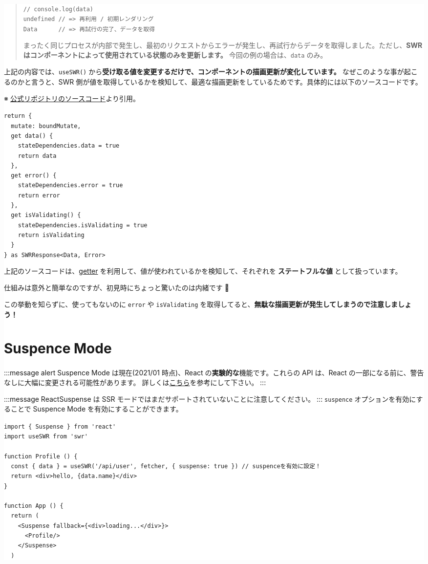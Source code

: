 > ```ts:console.logの結果
> // console.log(data)
> undefined // => 再利用 / 初期レンダリング
> Data      // => 再試行の完了、データを取得
> ```
>
> まったく同じプロセスが内部で発生し、最初のリクエストからエラーが発生し、再試行からデータを取得しました。ただし、**SWR はコンポーネントによって使用されている状態のみを更新します。** 今回の例の場合は、`data` のみ。

上記の内容では、`useSWR()` から**受け取る値を変更するだけで、コンポーネントの描画更新が変化しています。**
なぜこのような事が起こるのかと言うと、SWR 側が値を取得しているかを検知して、最適な描画更新をしているためです。具体的には以下のソースコードです。

※ [公式リポジトリのソースコード](https://github.com/vercel/swr/blob/e3d42488d7457019f5f9ca3b6e03357c8dd33130/src/use-swr.ts#L475-L489)より引用。

```ts:swrのソースコードから抜粋
return {
  mutate: boundMutate,
  get data() {
    stateDependencies.data = true
    return data
  },
  get error() {
    stateDependencies.error = true
    return error
  },
  get isValidating() {
    stateDependencies.isValidating = true
    return isValidating
  }
} as SWRResponse<Data, Error>
```

上記のソースコードは、[getter](https://developer.mozilla.org/ja/docs/Web/JavaScript/Reference/Functions/get) を利用して、値が使われているかを検知して、それぞれを **ステートフルな値** として扱っています。

仕組みは意外と簡単なのですが、初見時にちょっと驚いたのは内緒です 🤫

この挙動を知らずに、使ってもないのに `error` や `isValidating` を取得してると、**無駄な描画更新が発生してしまうので注意しましょう！**

# Suspence Mode

:::message alert
Suspence Mode は現在(2021/01 時点)、React の**実験的な**機能です。これらの API は、React の一部になる前に、警告なしに大幅に変更される可能性があります。
詳しくは[こちら](https://ja.reactjs.org/docs/concurrent-mode-suspense.html)を参考にして下さい。
:::

:::message
ReactSuspense は SSR モードではまだサポートされていないことに注意してください。
:::
`suspence` オプションを有効にすることで Suspence Mode を有効にすることができます。

```ts:公式サイトより引用したものを少し改変
import { Suspense } from 'react'
import useSWR from 'swr'

function Profile () {
  const { data } = useSWR('/api/user', fetcher, { suspense: true }) // suspenceを有効に設定！
  return <div>hello, {data.name}</div>
}

function App () {
  return (
    <Suspense fallback={<div>loading...</div>}>
      <Profile/>
    </Suspense>
  )
```